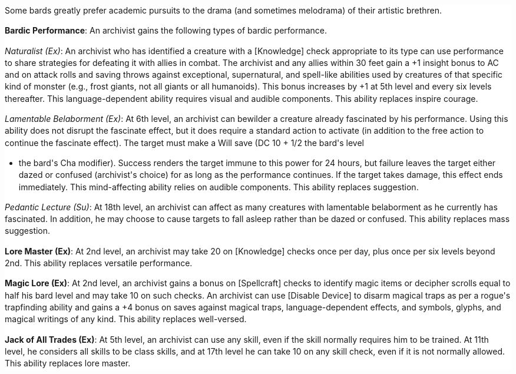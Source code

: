 Some bards greatly prefer academic pursuits to the drama (and sometimes
melodrama) of their artistic brethren.

**Bardic Performance**: An archivist gains the following types of bardic
performance.

*Naturalist (Ex)*: An archivist who has identified a creature with a
[Knowledge] check appropriate to
its type can use performance to share strategies for defeating it with
allies in combat. The archivist and any allies within 30 feet gain a +1
insight bonus to AC and on attack rolls and saving throws against
exceptional, supernatural, and spell-like abilities used by creatures of
that specific kind of monster (e.g., frost giants, not all giants or all
humanoids). This bonus increases by +1 at 5th level and every six levels
thereafter. This language-dependent ability requires visual and audible
components. This ability replaces inspire courage.

*Lamentable Belaborment (Ex)*: At 6th level, an archivist can bewilder a
creature already fascinated by his performance. Using this ability does
not disrupt the fascinate effect, but it does require a standard action
to activate (in addition to the free action to continue the fascinate
effect). The target must make a Will save (DC 10 + 1/2 the bard's level
+ the bard's Cha modifier). Success renders the target immune to this
power for 24 hours, but failure leaves the target either dazed or
confused (archivist's choice) for as long as the performance continues.
If the target takes damage, this effect ends immediately. This
mind-affecting ability relies on audible components. This ability
replaces suggestion.

*Pedantic Lecture (Su)*: At 18th level, an archivist can affect as many
creatures with lamentable belaborment as he currently has fascinated. In
addition, he may choose to cause targets to fall asleep rather than be
dazed or confused. This ability replaces mass suggestion.

**Lore Master (Ex)**: At 2nd level, an archivist may take 20 on
[Knowledge] checks once per day,
plus once per six levels beyond 2nd. This ability replaces versatile
performance.

**Magic Lore (Ex)**: At 2nd level, an archivist gains a bonus on
[Spellcraft] checks to
identify magic items or decipher scrolls equal to half his bard level
and may take 10 on such checks. An archivist can use [Disable
Device] to disarm
magical traps as per a rogue's trapfinding ability and gains a +4 bonus
on saves against magical traps, language-dependent effects, and symbols,
glyphs, and magical writings of any kind. This ability replaces
well-versed.

**Jack of All Trades (Ex)**: At 5th level, an archivist can use any
skill, even if the skill normally requires him to be trained. At 11th
level, he considers all skills to be class skills, and at 17th level he
can take 10 on any skill check, even if it is not normally allowed. This
ability replaces lore master.
